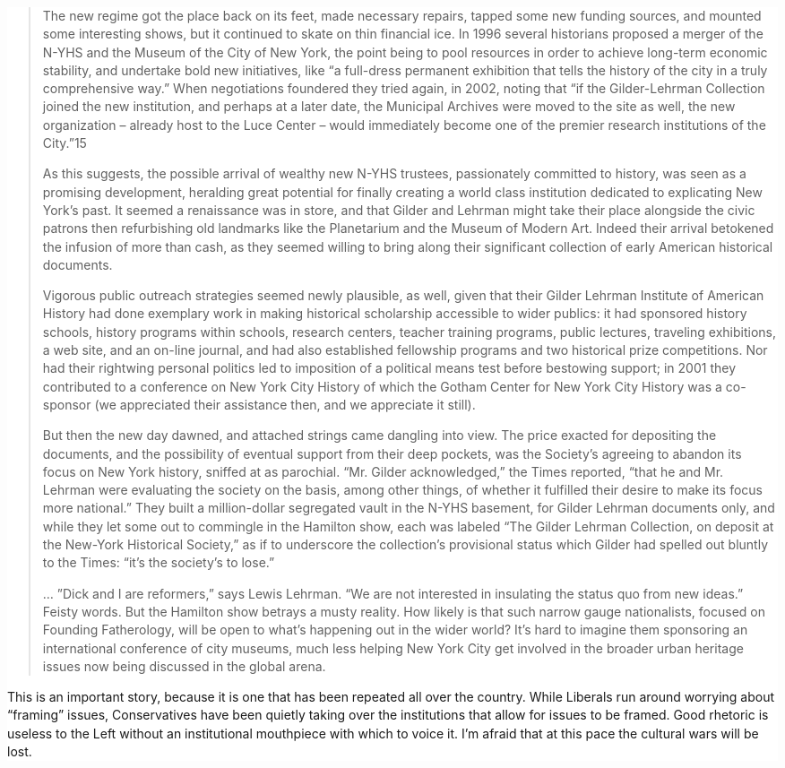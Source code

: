 > The new regime got the place back on its feet, made necessary repairs, tapped some new funding sources, and mounted some interesting shows, but it continued to skate on thin financial ice. In 1996 several historians proposed a merger of the N-YHS and the Museum of the City of New York, the point being to pool resources in order to achieve long-term economic stability, and undertake bold new initiatives, like &#8220;a full-dress permanent exhibition that tells the history of the city in a truly comprehensive way.&#8221; When negotiations foundered they tried again, in 2002, noting that &#8220;if the Gilder-Lehrman Collection joined the new institution, and perhaps at a later date, the Municipal Archives were moved to the site as well, the new organization &#8211; already host to the Luce Center &#8211; would immediately become one of the premier research institutions of the City.&#8221;15
> 
> As this suggests, the possible arrival of wealthy new N-YHS trustees, passionately committed to history, was seen as a promising development, heralding great potential for finally creating a world class institution dedicated to explicating New York&#8217;s past. It seemed a renaissance was in store, and that Gilder and Lehrman might take their place alongside the civic patrons then refurbishing old landmarks like the Planetarium and the Museum of Modern Art. Indeed their arrival betokened the infusion of more than cash, as they seemed willing to bring along their significant collection of early American historical documents.
> 
> Vigorous public outreach strategies seemed newly plausible, as well, given that their Gilder Lehrman Institute of American History had done exemplary work in making historical scholarship accessible to wider publics: it had sponsored history schools, history programs within schools, research centers, teacher training programs, public lectures, traveling exhibitions, a web site, and an on-line journal, and had also established fellowship programs and two historical prize competitions. Nor had their rightwing personal politics led to imposition of a political means test before bestowing support; in 2001 they contributed to a conference on New York City History of which the Gotham Center for New York City History was a co-sponsor (we appreciated their assistance then, and we appreciate it still).
> 
> But then the new day dawned, and attached strings came dangling into view. The price exacted for depositing the documents, and the possibility of eventual support from their deep pockets, was the Society&#8217;s agreeing to abandon its focus on New York history, sniffed at as parochial. &#8220;Mr. Gilder acknowledged,&#8221; the Times reported, &#8220;that he and Mr. Lehrman were evaluating the society on the basis, among other things, of whether it fulfilled their desire to make its focus more national.&#8221; They built a million-dollar segregated vault in the N-YHS basement, for Gilder Lehrman documents only, and while they let some out to commingle in the Hamilton show, each was labeled &#8220;The Gilder Lehrman Collection, on deposit at the New-York Historical Society,&#8221; as if to underscore the collection&#8217;s provisional status which Gilder had spelled out bluntly to the Times: &#8220;it&#8217;s the society&#8217;s to lose.&#8221;
> 
> &#8230; &#8221;Dick and I are reformers,&#8221; says Lewis Lehrman. &#8220;We are not interested in insulating the status quo from new ideas.&#8221; Feisty words. But the Hamilton show betrays a musty reality. How likely is that such narrow gauge nationalists, focused on Founding Fatherology, will be open to what&#8217;s happening out in the wider world? It&#8217;s hard to imagine them sponsoring an international conference of city museums, much less helping New York City get involved in the broader urban heritage issues now being discussed in the global arena.

This is an important story, because it is one that has been repeated all over the country. While Liberals run around worrying about &#8220;framing&#8221; issues, Conservatives have been quietly taking over the institutions that allow for issues to be framed. Good rhetoric is useless to the Left without an institutional mouthpiece with which to voice it. I&#8217;m afraid that at this pace the cultural wars will be lost.
